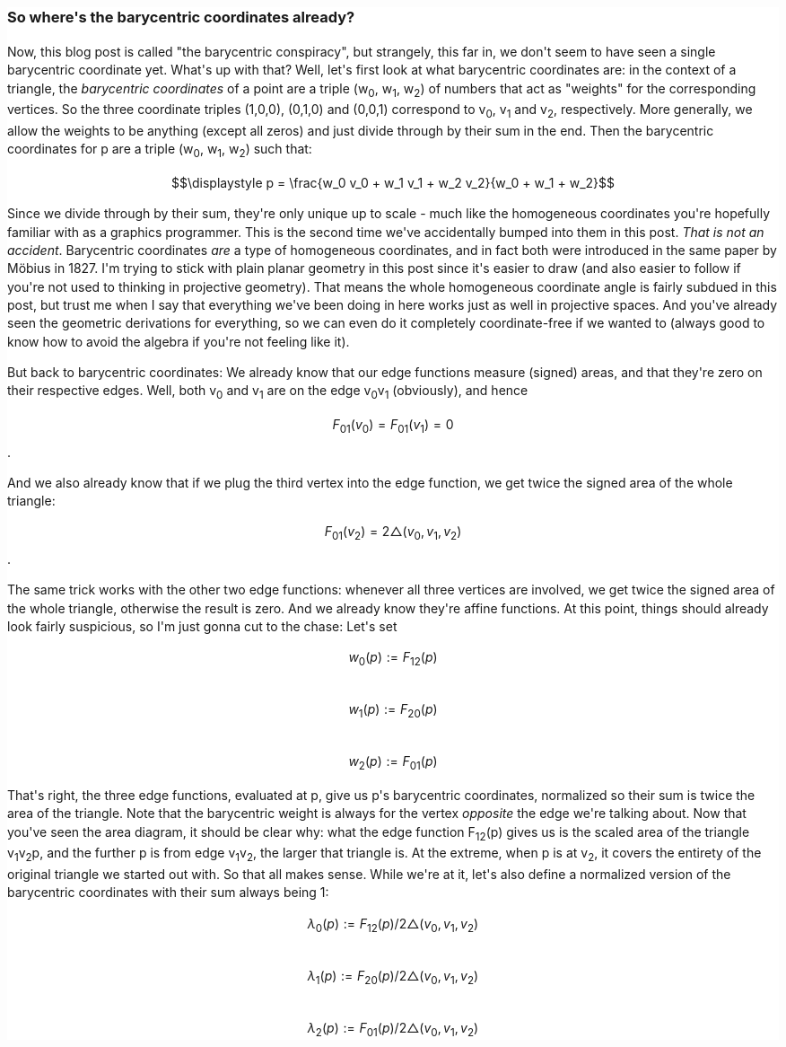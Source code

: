 ### So where's the barycentric coordinates already?

Now, this blog post is called "the barycentric conspiracy", but strangely, this far in, we don't seem to have seen a single barycentric coordinate yet. What's up with that? Well, let's first look at what barycentric coordinates are: in the context of a triangle, the *barycentric coordinates* of a point are a triple \(w<sub>0</sub>, w<sub>1</sub>, w<sub>2</sub>\) of numbers that act as "weights" for the corresponding vertices. So the three coordinate triples \(1,0,0\), \(0,1,0\) and \(0,0,1\) correspond to v<sub>0</sub>, v<sub>1</sub> and v<sub>2</sub>, respectively. More generally, we allow the weights to be anything \(except all zeros\) and just divide through by their sum in the end. Then the barycentric coordinates for p are a triple \(w<sub>0</sub>, w<sub>1</sub>, w<sub>2</sub>\) such that:

$$\displaystyle p = \frac{w_0 v_0 + w_1 v_1 + w_2 v_2}{w_0 + w_1 + w_2}$$

Since we divide through by their sum, they're only unique up to scale \- much like the homogeneous coordinates you're hopefully familiar with as a graphics programmer. This is the second time we've accidentally bumped into them in this post. *That is not an accident*. Barycentric coordinates *are* a type of homogeneous coordinates, and in fact both were introduced in the same paper by Möbius in 1827. I'm trying to stick with plain planar geometry in this post since it's easier to draw \(and also easier to follow if you're not used to thinking in projective geometry\). That means the whole homogeneous coordinate angle is fairly subdued in this post, but trust me when I say that everything we've been doing in here works just as well in projective spaces. And you've already seen the geometric derivations for everything, so we can even do it completely coordinate\-free if we wanted to \(always good to know how to avoid the algebra if you're not feeling like it\).

But back to barycentric coordinates: We already know that our edge functions measure \(signed\) areas, and that they're zero on their respective edges. Well, both v<sub>0</sub> and v<sub>1</sub> are on the edge v<sub>0</sub>v<sub>1</sub> \(obviously\), and hence 

$$F_{01}(v_0) = F_{01}(v_1) = 0$$.

And we also already know that if we plug the third vertex into the edge function, we get twice the signed area of the whole triangle:

$$F_{01}(v_2) = 2 \triangle(v_0,v_1,v_2)$$.

The same trick works with the other two edge functions: whenever all three vertices are involved, we get twice the signed area of the whole triangle, otherwise the result is zero. And we already know they're affine functions. At this point, things should already look fairly suspicious, so I'm just gonna cut to the chase: Let's set

$$w_0(p) := F_{12}(p)$$
<br>$$w_1(p) := F_{20}(p)$$
<br>$$w_2(p) := F_{01}(p)$$

That's right, the three edge functions, evaluated at p, give us p's barycentric coordinates, normalized so their sum is twice the area of the triangle. Note that the barycentric weight is always for the vertex *opposite* the edge we're talking about. Now that you've seen the area diagram, it should be clear why: what the edge function F<sub>12</sub>\(p\) gives us is the scaled area of the triangle v<sub>1</sub>v<sub>2</sub>p, and the further p is from edge v<sub>1</sub>v<sub>2</sub>, the larger that triangle is. At the extreme, when p is at v<sub>2</sub>, it covers the entirety of the original triangle we started out with. So that all makes sense. While we're at it, let's also define a normalized version of the barycentric coordinates with their sum always being 1:

$$\lambda_0(p) := F_{12}(p) / 2 \triangle(v_0,v_1,v_2)$$
<br>$$\lambda_1(p) := F_{20}(p) / 2 \triangle(v_0,v_1,v_2)$$
<br>$$\lambda_2(p) := F_{01}(p) / 2 \triangle(v_0,v_1,v_2)$$
